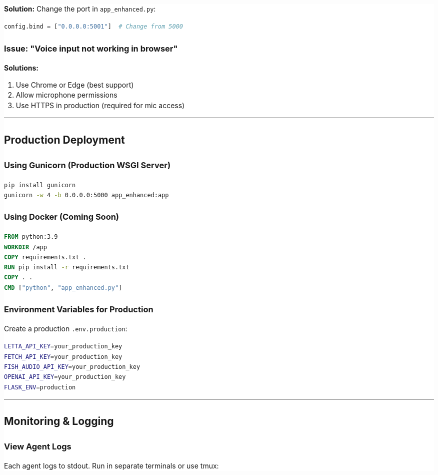 **Solution:** Change the port in `app_enhanced.py`:
```python
config.bind = ["0.0.0.0:5001"]  # Change from 5000
```

### Issue: "Voice input not working in browser"

**Solutions:**
1. Use Chrome or Edge (best support)
2. Allow microphone permissions
3. Use HTTPS in production (required for mic access)

---

## Production Deployment

### Using Gunicorn (Production WSGI Server)

```bash
pip install gunicorn
gunicorn -w 4 -b 0.0.0.0:5000 app_enhanced:app
```

### Using Docker (Coming Soon)

```dockerfile
FROM python:3.9
WORKDIR /app
COPY requirements.txt .
RUN pip install -r requirements.txt
COPY . .
CMD ["python", "app_enhanced.py"]
```

### Environment Variables for Production

Create a production `.env.production`:

```bash
LETTA_API_KEY=your_production_key
FETCH_API_KEY=your_production_key
FISH_AUDIO_API_KEY=your_production_key
OPENAI_API_KEY=your_production_key
FLASK_ENV=production
```

---

## Monitoring & Logging

### View Agent Logs

Each agent logs to stdout. Run in separate terminals or use tmux:
